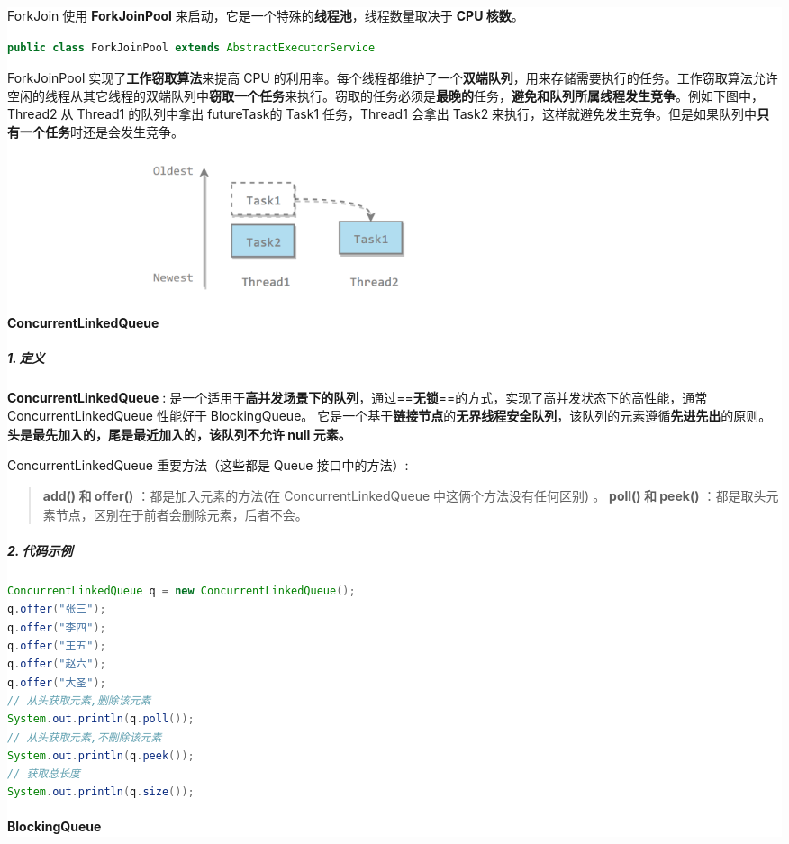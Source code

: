 ForkJoin 使用 **ForkJoinPool** 来启动，它是一个特殊的**线程池**，线程数量取决于 **CPU 核数**。

```java
public class ForkJoinPool extends AbstractExecutorService
```

ForkJoinPool 实现了**工作窃取算法**来提高 CPU 的利用率。每个线程都维护了一个**双端队列**，用来存储需要执行的任务。工作窃取算法允许空闲的线程从其它线程的双端队列中**窃取一个任务**来执行。窃取的任务必须是**最晚的**任务，**避免和队列所属线程发生竞争**。例如下图中，Thread2 从 Thread1 的队列中拿出 futureTask的 Task1 任务，Thread1 会拿出 Task2 来执行，这样就避免发生竞争。但是如果队列中**只有一个任务**时还是会发生竞争。

<img src="assets/image-20200516222251270.png" alt="image-20200516222251270" style="zoom:70%;" />



#### ConcurrentLinkedQueue

##### 1. 定义

**ConcurrentLinkedQueue** : 是一个适用于**高并发场景下的队列**，通过==**无锁**==的方式，实现了高并发状态下的高性能，通常 ConcurrentLinkedQueue 性能好于 BlockingQueue。 
它是一个基于**链接节点**的**无界线程安全队列**，该队列的元素遵循**先进先出**的原则。 **头是最先加入的，尾是最近加入的，该队列不允许 null 元素。**

ConcurrentLinkedQueue 重要方法（这些都是 Queue 接口中的方法）:

> **add() 和 offer()** ：都是加入元素的方法(在 ConcurrentLinkedQueue 中这俩个方法没有任何区别) 。
> **poll() 和 peek()** ：都是取头元素节点，区别在于前者会删除元素，后者不会。

##### 2. 代码示例

```java
ConcurrentLinkedQueue q = new ConcurrentLinkedQueue();
q.offer("张三");
q.offer("李四");
q.offer("王五");
q.offer("赵六");
q.offer("大圣");
// 从头获取元素,删除该元素
System.out.println(q.poll());
// 从头获取元素,不刪除该元素
System.out.println(q.peek());
// 获取总长度
System.out.println(q.size());
```



#### BlockingQueue
